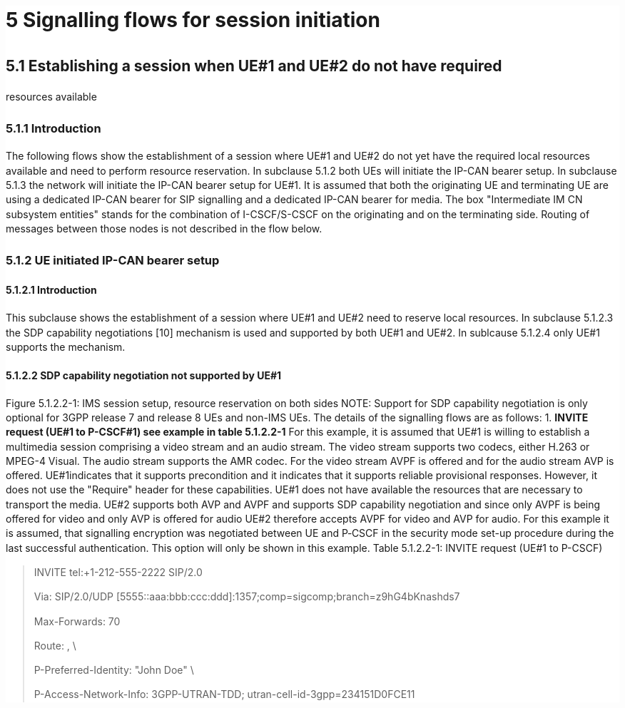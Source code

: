 # 5 Signalling flows for session initiation
## 5.1 Establishing a session when UE#1 and UE#2 do not have required
resources available
### 5.1.1 Introduction
The following flows show the establishment of a session where UE#1 and UE#2 do
not yet have the required local resources available and need to perform
resource reservation. In subclause 5.1.2 both UEs will initiate the IP-CAN
bearer setup. In subclause 5.1.3 the network will initiate the IP-CAN bearer
setup for UE#1.
It is assumed that both the originating UE and terminating UE are using a
dedicated IP-CAN bearer for SIP signalling and a dedicated IP-CAN bearer for
media.
The box \"Intermediate IM CN subsystem entities\" stands for the combination
of I-CSCF/S-CSCF on the originating and on the terminating side. Routing of
messages between those nodes is not described in the flow below.
### 5.1.2 UE initiated IP-CAN bearer setup
#### 5.1.2.1 Introduction
This subclause shows the establishment of a session where UE#1 and UE#2 need
to reserve local resources. In subclause 5.1.2.3 the SDP capability
negotiations [10] mechanism is used and supported by both UE#1 and UE#2. In
sublcause 5.1.2.4 only UE#1 supports the mechanism.
#### 5.1.2.2 SDP capability negotiation not supported by UE#1
Figure 5.1.2.2-1: IMS session setup, resource reservation on both sides
NOTE: Support for SDP capability negotiation is only optional for 3GPP release
7 and release 8 UEs and non-IMS UEs.
The details of the signalling flows are as follows:
1\. **INVITE request (UE#1 to P-CSCF#1) see example in table 5.1.2.2-1**
For this example, it is assumed that UE#1 is willing to establish a multimedia
session comprising a video stream and an audio stream. The video stream
supports two codecs, either H.263 or MPEG-4 Visual. The audio stream supports
the AMR codec. For the video stream AVPF is offered and for the audio stream
AVP is offered.
UE#1indicates that it supports precondition and it indicates that it supports
reliable provisional responses. However, it does not use the \"Require" header
for these capabilities.
UE#1 does not have available the resources that are necessary to transport the
media.
UE#2 supports both AVP and AVPF and supports SDP capability negotiation and
since only AVPF is being offered for video and only AVP is offered for audio
UE#2 therefore accepts AVPF for video and AVP for audio.
For this example it is assumed, that signalling encryption was negotiated
between UE and P‑CSCF in the security mode set-up procedure during the last
successful authentication. This option will only be shown in this example.
Table 5.1.2.2-1: INVITE request (UE#1 to P-CSCF)
> INVITE tel:+1-212-555-2222 SIP/2.0
>
> Via: SIP/2.0/UDP
> [5555::aaa:bbb:ccc:ddd]:1357;comp=sigcomp;branch=z9hG4bKnashds7
>
> Max-Forwards: 70
>
> Route: \,
> \
>
> P-Preferred-Identity: \"John Doe\" \
>
> P-Access-Network-Info: 3GPP-UTRAN-TDD; utran-cell-id-3gpp=234151D0FCE11